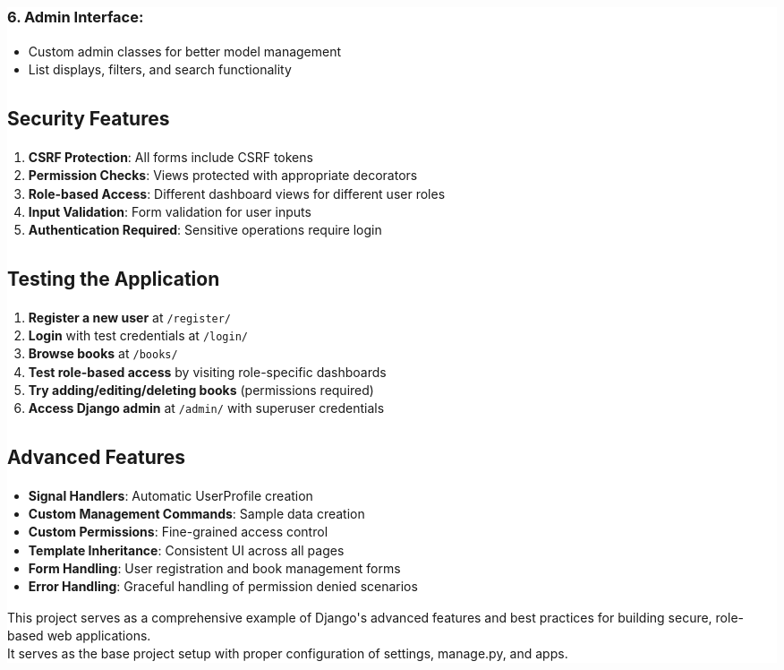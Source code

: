### 6. Admin Interface:
- Custom admin classes for better model management
- List displays, filters, and search functionality

## Security Features

1. **CSRF Protection**: All forms include CSRF tokens
2. **Permission Checks**: Views protected with appropriate decorators
3. **Role-based Access**: Different dashboard views for different user roles
4. **Input Validation**: Form validation for user inputs
5. **Authentication Required**: Sensitive operations require login

## Testing the Application

1. **Register a new user** at `/register/`
2. **Login** with test credentials at `/login/`
3. **Browse books** at `/books/`
4. **Test role-based access** by visiting role-specific dashboards
5. **Try adding/editing/deleting books** (permissions required)
6. **Access Django admin** at `/admin/` with superuser credentials

## Advanced Features

- **Signal Handlers**: Automatic UserProfile creation
- **Custom Management Commands**: Sample data creation
- **Custom Permissions**: Fine-grained access control
- **Template Inheritance**: Consistent UI across all pages
- **Form Handling**: User registration and book management forms
- **Error Handling**: Graceful handling of permission denied scenarios

This project serves as a comprehensive example of Django's advanced features and best practices for building secure, role-based web applications.  
It serves as the base project setup with proper configuration of settings, manage.py, and apps.
